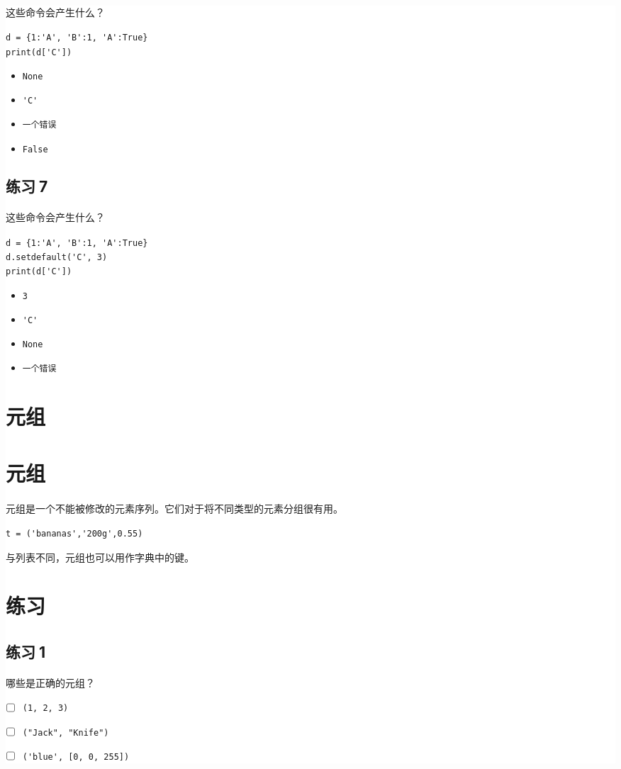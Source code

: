 这些命令会产生什么？

```
d = {1:'A', 'B':1, 'A':True}
print(d['C']) 
```

+   `None`

+   `'C'`

+   `一个错误`

+   `False`

## 练习 7

这些命令会产生什么？

```
d = {1:'A', 'B':1, 'A':True}
d.setdefault('C', 3)
print(d['C']) 
```

+   `3`

+   `'C'`

+   `None`

+   `一个错误`

# 元组

# 元组

元组是一个不能被修改的元素序列。它们对于将不同类型的元素分组很有用。

```
t = ('bananas','200g',0.55) 
```

与列表不同，元组也可以用作字典中的键。

# 练习

## 练习 1

哪些是正确的元组？

+   [ ] `(1, 2, 3)`

+   [ ] `("Jack", "Knife")`

+   [ ] `('blue', [0, 0, 255])`
